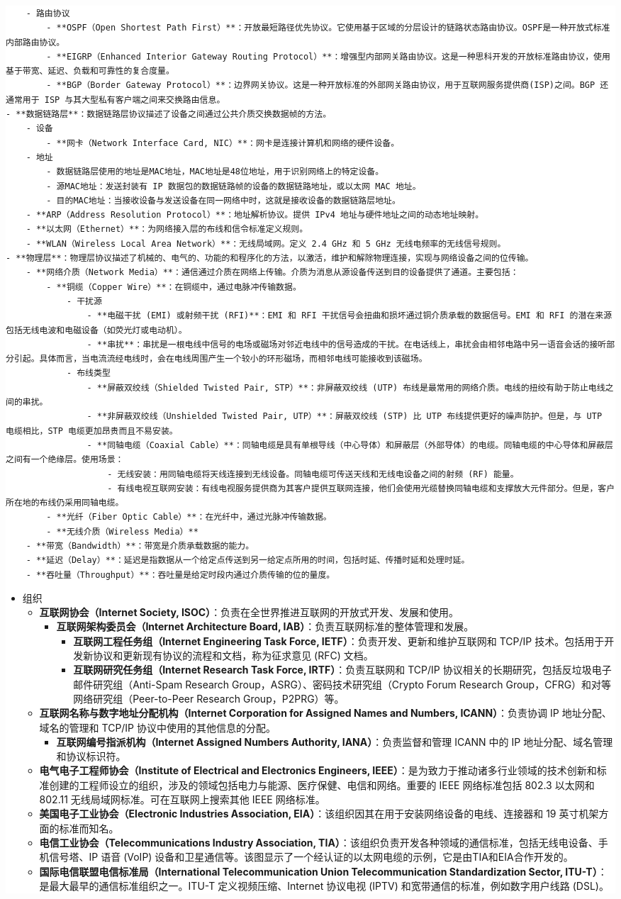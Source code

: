         - 路由协议
            - **OSPF（Open Shortest Path First）**：开放最短路径优先协议。它使用基于区域的分层设计的链路状态路由协议。OSPF是一种开放式标准内部路由协议。
            - **EIGRP（Enhanced Interior Gateway Routing Protocol）**：增强型内部网关路由协议。这是一种思科开发的开放标准路由协议，使用基于带宽、延迟、负载和可靠性的复合度量。
            - **BGP（Border Gateway Protocol）**：边界网关协议。这是一种开放标准的外部网关路由协议，用于互联网服务提供商(ISP)之间。BGP 还通常用于 ISP 与其大型私有客户端之间来交换路由信息。
    - **数据链路层**：数据链路层协议描述了设备之间通过公共介质交换数据帧的方法。
        - 设备
            - **网卡（Network Interface Card, NIC）**：网卡是连接计算机和网络的硬件设备。
        - 地址
            - 数据链路层使用的地址是MAC地址，MAC地址是48位地址，用于识别网络上的特定设备。
            - 源MAC地址：发送封装有 IP 数据包的数据链路帧的设备的数据链路地址，或以太网 MAC 地址。
            - 目的MAC地址：当接收设备与发送设备在同一网络中时，这就是接收设备的数据链路层地址。
        - **ARP（Address Resolution Protocol）**：地址解析协议。提供 IPv4 地址与硬件地址之间的动态地址映射。
        - **以太网（Ethernet）**：为网络接入层的布线和信令标准定义规则。
        - **WLAN（Wireless Local Area Network）**：无线局域网。定义 2.4 GHz 和 5 GHz 无线电频率的无线信号规则。
    - **物理层**：物理层协议描述了机械的、电气的、功能的和程序化的方法，以激活，维护和解除物理连接，实现与网络设备之间的位传输。
        - **网络介质（Network Media）**：通信通过介质在网络上传输。介质为消息从源设备传送到目的设备提供了通道。主要包括：
            - **铜缆（Copper Wire）**：在铜缆中，通过电脉冲传输数据。
                - 干扰源
                    - **电磁干扰 (EMI) 或射频干扰 (RFI)**：EMI 和 RFI 干扰信号会扭曲和损坏通过铜介质承载的数据信号。EMI 和 RFI 的潜在来源包括无线电波和电磁设备（如荧光灯或电动机）。
                    - **串扰**：串扰是一根电线中信号的电场或磁场对邻近电线中的信号造成的干扰。在电话线上，串扰会由相邻电路中另一语音会话的接听部分引起。具体而言，当电流流经电线时，会在电线周围产生一个较小的环形磁场，而相邻电线可能接收到该磁场。
                - 布线类型
                    - **屏蔽双绞线（Shielded Twisted Pair, STP）**：非屏蔽双绞线 (UTP) 布线是最常用的网络介质。电线的扭绞有助于防止电线之间的串扰。
                    - **非屏蔽双绞线（Unshielded Twisted Pair, UTP）**：屏蔽双绞线 (STP) 比 UTP 布线提供更好的噪声防护。但是，与 UTP 电缆相比，STP 电缆更加昂贵而且不易安装。
                    - **同轴电缆（Coaxial Cable）**：同轴电缆是具有单根导线（中心导体）和屏蔽层（外部导体）的电缆。同轴电缆的中心导体和屏蔽层之间有一个绝缘层。使用场景：
                        - 无线安装：用同轴电缆将天线连接到无线设备。同轴电缆可传送天线和无线电设备之间的射频 (RF) 能量。
                        - 有线电视互联网安装：有线电视服务提供商为其客户提供互联网连接，他们会使用光缆替换同轴电缆和支撑放大元件部分。但是，客户所在地的布线仍采用同轴电缆。
            - **光纤（Fiber Optic Cable）**：在光纤中，通过光脉冲传输数据。
            - **无线介质（Wireless Media）**
        - **带宽（Bandwidth）**：带宽是介质承载数据的能力。
        - **延迟（Delay）**：延迟是指数据从一个给定点传送到另一给定点所用的时间，包括时延、传播时延和处理时延。
        - **吞吐量（Throughput）**：吞吐量是给定时段内通过介质传输的位的量度。

- 组织
    - **互联网协会（Internet Society, ISOC）**：负责在全世界推进互联网的开放式开发、发展和使用。
        - **互联网架构委员会（Internet Architecture Board, IAB）**：负责互联网标准的整体管理和发展。
           - **互联网工程任务组（Internet Engineering Task Force, IETF）**：负责开发、更新和维护互联网和 TCP/IP 技术。包括用于开发新协议和更新现有协议的流程和文档，称为征求意见 (RFC) 文档。
           - **互联网研究任务组（Internet Research Task Force, IRTF）**：负责互联网和 TCP/IP 协议相关的长期研究，包括反垃圾电子邮件研究组（Anti-Spam Research Group，ASRG）、密码技术研究组（Crypto Forum Research Group，CFRG）和对等网络研究组（Peer-to-Peer Research Group，P2PRG）等。
    - **互联网名称与数字地址分配机构（Internet Corporation for Assigned Names and Numbers, ICANN）**：负责协调 IP 地址分配、域名的管理和 TCP/IP 协议中使用的其他信息的分配。
        - **互联网编号指派机构（Internet Assigned Numbers Authority, IANA）**：负责监督和管理 ICANN 中的 IP 地址分配、域名管理和协议标识符。
    - **电气电子工程师协会（Institute of Electrical and Electronics Engineers, IEEE）**：是为致力于推动诸多行业领域的技术创新和标准创建的工程师设立的组织，涉及的领域包括电力与能源、医疗保健、电信和网络。重要的 IEEE 网络标准包括 802.3 以太网和 802.11 无线局域网标准。可在互联网上搜索其他 IEEE 网络标准。
    - **美国电子工业协会（Electronic Industries Association, EIA）**：该组织因其在用于安装网络设备的电线、连接器和 19 英寸机架方面的标准而知名。
    - **电信工业协会（Telecommunications Industry Association, TIA）**：该组织负责开发各种领域的通信标准，包括无线电设备、手机信号塔、IP 语音 (VoIP) 设备和卫星通信等。该图显示了一个经认证的以太网电缆的示例，它是由TIA和EIA合作开发的。
    - **国际电信联盟电信标准局（International Telecommunication Union Telecommunication Standardization Sector, ITU-T）**：是最大最早的通信标准组织之一。ITU-T 定义视频压缩、Internet 协议电视 (IPTV) 和宽带通信的标准，例如数字用户线路 (DSL)。

